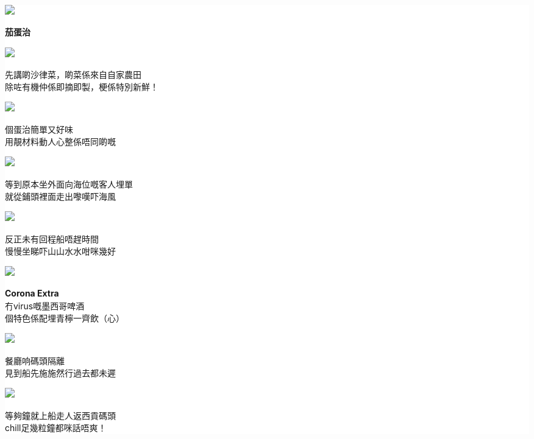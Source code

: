![](https://nnebwq.ch.files.1drv.com/y4mbL8jCzW4F5dMj8nUuseIM8gWNLAFpWqi1ilDoA8x9Svo8GMlsRvDHaDX5MM5rR0OQ2bVnPqO4AHvovVn1PsAG56PpXqZKrSXjgpactrQd_QMPDXEsYYSR9rYhYTl7KrhH-nEyDIEB73GD355pWX3U3athclNTioc1Er7a5Ocg7mbyR1BiAld9Rzod1LXeTvNjn7SVVGdETAX9TjomKHJ8Q?width=660&height=440&cropmode=none)

**茄蛋治**  

![](https://m9ebwq.ch.files.1drv.com/y4msUlaYcxajAdI2gRfsM4-1hIITvRn10BkwfFhtaTi0G2y4BfyIIbG1zXu11F8CuJX2tkvFXTgAbcNGQnNRQogRFctk8aWcaJoVUpNNwMqAOgdwz-3M3o8miBlEoXSmc-XB6JUObKLuZKcBE8dM8irxhfz3JDMWFJNTuOlPsdWcY0_xmLxRCobVqO8CLcGM4tHS-P-uFJWpPd9KNbb965uYA?width=660&height=440&cropmode=none)

先講啲沙律菜，啲菜係來自自家農田  
除咗有機仲係即摘即製，梗係特別新鮮！  

![](https://mtebwq.ch.files.1drv.com/y4mcvGroMoCDogqDsdo_3x7QWfNs2iBSOERAes_xG8Np4CFNagxa9cI-vFJuEKdhHDnc_J-9XJBj9SEqTiWG45qSoUZRXNHVcj_Q8fp2O7Y38nhbMM6YJ-8v1YFYQ9UoKwlLwVoq7inHS45EnJmpkrNTjj-nkqmJUH2NKzUX3HET4rJylZyE2LGE3BLM4oITNtSFlKfwXyhv1kSkKnNOJ4v2g?width=660&height=440&cropmode=none)

個蛋治簡單又好味  
用靚材料動人心整係唔同啲嘅  

![](https://odebwq.ch.files.1drv.com/y4mJ1-U6Wx4xA-6j6Wg43XDMcToA-kyDrjwOJKK5eNGRk2V4cvEq8z4eBqj818O66Bu5p-WqdhwwsViItRRd0Nqddl2XOSd5x8ASJFlXzCWPtOk4MaXBzjuYgzegC8BcCZwDzmtDaFWsCSkV34QCxrz9_nWhfElXB8sSPIJfhU_yQRs6m95JNSKUk3oF_poJnlf04s6CcJIyO38fB9aoT9icg?width=660&height=440&cropmode=none)

等到原本坐外面向海位嘅客人埋單  
就從鋪頭裡面走出嚟嘆吓海風  

![](https://onebwq.ch.files.1drv.com/y4mgRTEdbFv-oaEiK1-vtmHIsyWk34OBcm9uuqiOvtH5xh1NpKqRy5vJMzonjOawHBhHpZxt2qZhFYEqGa9gmOYg5U0HZBy2iEgNJUli0GXIwijm2cxPfCFa2LmR8Dh3u99hs-XZ5cN7XCqBDxPzI0f0V7-WS-PqFl1MJiY0CuOMG66suuwHQZCV7IT-s7JCoSMr63RTE1KsV1eGk8WhggntA?width=660&height=440&cropmode=none)

反正未有回程船唔趕時間  
慢慢坐睇吓山山水水咁咪幾好  

![](https://n9ebwq.ch.files.1drv.com/y4mzdy07HEg98hiDYgNBJ_aVjsKSQvnZ4irxxV7R_cLPQPWFILnBq-1Uz3oqxk8nRoTMqRREyEUC_SQ81A-CmeN97WIqH0aZyrK7CE-bBvc7RK1kvP8eAT1-Im7OPyR4xgsG0A9qTZbXsDaA8p44mppSv5BlfpSZKbMbMNftmBd-4wWj3MZCOLVK1m8o5HxQ8uAjDru7IJ-sgaoVa3B4WPNiw?width=440&height=660&cropmode=none)

**Corona Extra**  
冇virus嘅墨西哥啤酒  
個特色係配埋青檸一齊飲（心）  

![](https://ltga5a.ch.files.1drv.com/y4mY1t-YTVZXo3YL7gp-yWEgmhBfCNKGepBU1Fn1XunquBVk7E1KbvsE70H-vdp2IQya0pJz5HrjcpQeYKJuD32DJILbQNpIzpIJghz-ZXrl-6yILy_FaboSQFuvpSTkrd060Ni0jm_HP5VZNYlYtjiskHy4gUI1UvrbHzpjQFifTbSqhRRa2kGPtdg9dTg0n1hjhFjvYLf0IumYfPNtqK3ww?width=660&height=440&cropmode=none)

餐廳响碼頭隔離  
見到船先施施然行過去都未遲  

![](https://ndep5w.ch.files.1drv.com/y4mexpNt7EHF5EEM2XQzFrbVd9f41HjNWqti92lFRXkLrg_YFr_mbimNDV21WqFB0a4rHSM4_4y5YF4UqhospfRJqoatMUQVLOWZlKVhKUf0E3h30vBBajPdOuuHORHeMR70IPEIq6uH7FxIgqS0mRAMYvXvLjh09qeVNSaH_x-oJw787-pIJoQ3rExJUuPrZiiMwc8r5S1KhUL9toHyWC9xQ?width=660&height=440&cropmode=none)

等夠鐘就上船走人返西貢碼頭  
chill足幾粒鐘都咪話唔爽！